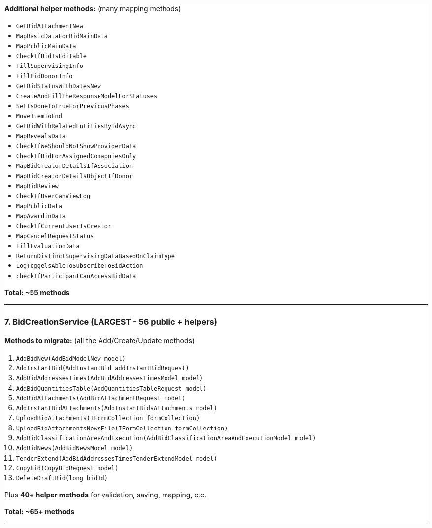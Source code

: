 **Additional helper methods:** (many mapping methods)
- `GetBidAttachmentNew`
- `MapBasicDataForBidMainData`
- `MapPublicMainData`
- `CheckIfBidIsEditable`
- `FillSupervisingInfo`
- `FillBidDonorInfo`
- `GetBidStatusWithDatesNew`
- `CreateAndFillTheResponseModelForStatuses`
- `SetIsDoneToTrueForPreviousPhases`
- `MoveItemToEnd`
- `GetBidWithRelatedEntitiesByIdAsync`
- `MapRevealsData`
- `CheckIfWeShouldNotShowProviderData`
- `CheckIfBidForAssignedComapniesOnly`
- `MapBidCreatorDetailsIfAssociation`
- `MapBidCreatorDetailsObjectIfDonor`
- `MapBidReview`
- `CheckIfUserCanViewLog`
- `MapPublicData`
- `MapAwardinData`
- `CheckIfCurrentUserIsCreator`
- `MapCancelRequestStatus`
- `FillEvaluationData`
- `ReturnDistinctSupervisingDataBasedOnClaimType`
- `LogToggelsAbleToSubscribeToBidAction`
- `checkIfParticipantCanAccessBidData`

**Total: ~55 methods**

---

### 7. BidCreationService (LARGEST - 56 public + helpers)
**Methods to migrate:** (all the Add/Create/Update methods)
1. `AddBidNew(AddBidModelNew model)`
2. `AddInstantBid(AddInstantBid addInstantBidRequest)`
3. `AddBidAddressesTimes(AddBidAddressesTimesModel model)`
4. `AddBidQuantitiesTable(AddQuantitiesTableRequest model)`
5. `AddBidAttachments(AddBidAttachmentRequest model)`
6. `AddInstantBidAttachments(AddInstantBidsAttachments model)`
7. `UploadBidAttachments(IFormCollection formCollection)`
8. `UploadBidAttachmentsNewsFile(IFormCollection formCollection)`
9. `AddBidClassificationAreaAndExecution(AddBidClassificationAreaAndExecutionModel model)`
10. `AddBidNews(AddBidNewsModel model)`
11. `TenderExtend(AddBidAddressesTimesTenderExtendModel model)`
12. `CopyBid(CopyBidRequest model)`
13. `DeleteDraftBid(long bidId)`

Plus **40+ helper methods** for validation, saving, mapping, etc.

**Total: ~65+ methods**

---
